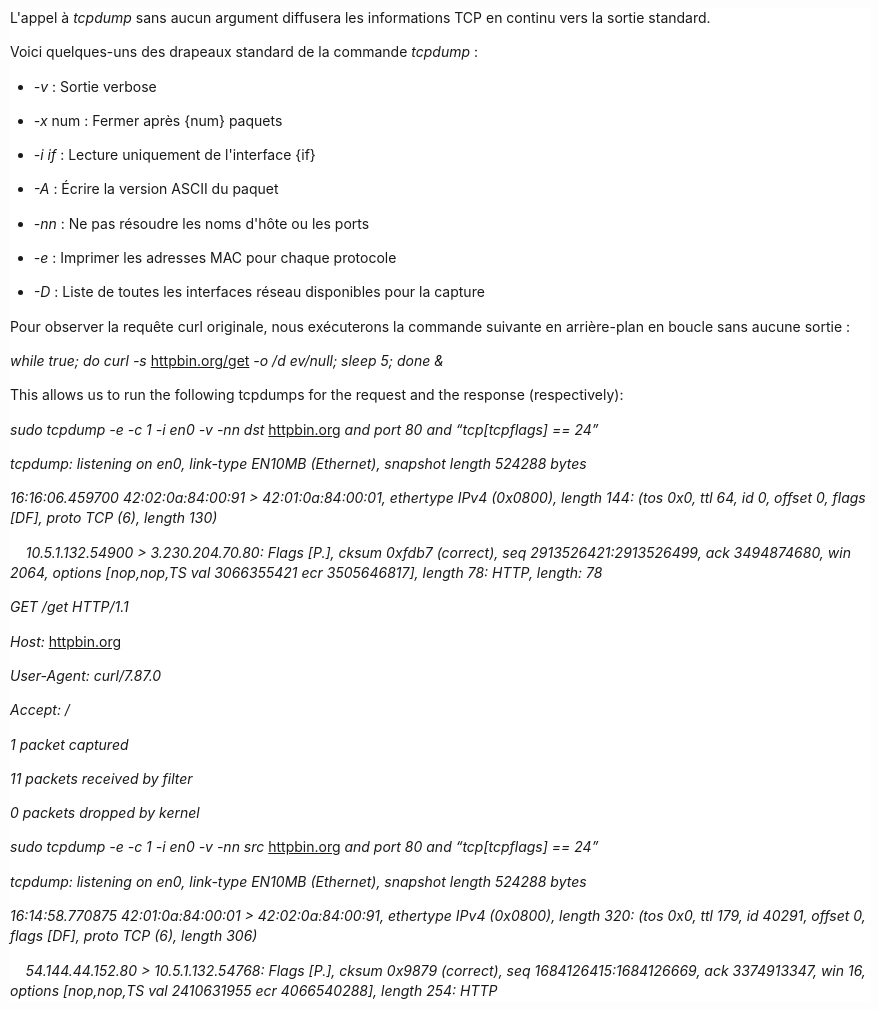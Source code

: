 L'appel à _tcpdump_ sans aucun argument diffusera les informations TCP en continu vers la sortie standard.

Voici quelques-uns des drapeaux standard de la commande _tcpdump_ :

*   _\-v_ : Sortie verbose
    
*   _\-x_ num : Fermer après {num} paquets
    
*   _\-i if_ : Lecture uniquement de l'interface {if}
    
*   _\-A_ : Écrire la version ASCII du paquet
    
*   _\-nn_ : Ne pas résoudre les noms d'hôte ou les ports
    
*   _\-e_ : Imprimer les adresses MAC pour chaque protocole
    
*   _\-D_ : Liste de toutes les interfaces réseau disponibles pour la capture
    
Pour observer la requête curl originale, nous exécuterons la commande suivante en arrière-plan en boucle sans aucune sortie :

_while true; do curl -s_ [httpbin.org/get](//httpbin.org/get) _-o /d ev/null; sleep 5; done &_

This allows us to run the following tcpdumps for the request and the response (respectively):

_sudo tcpdump -e -c 1 -i en0 -v -nn dst_ [httpbin.org](//httpbin.org) _and port 80 and “tcp\[tcpflags\] == 24”_ 

_tcpdump: listening on en0, link-type EN10MB (Ethernet), snapshot length 524288 bytes_

_16:16:06.459700 42:02:0a:84:00:91 > 42:01:0a:84:00:01, ethertype IPv4 (0x0800), length 144: (tos 0x0, ttl 64, id 0, offset 0, flags \[DF\], proto TCP (6), length 130)_

    _10.5.1.132.54900 > 3.230.204.70.80: Flags \[P.\], cksum 0xfdb7 (correct), seq 2913526421:2913526499, ack 3494874680, win 2064, options \[nop,nop,TS val 3066355421 ecr 3505646817\], length 78: HTTP, length: 78_

_GET /get HTTP/1.1_

_Host:_ [httpbin.org](//httpbin.org)

_User-Agent: curl/7.87.0_

_Accept: /_

_1 packet captured_

_11 packets received by filter_

_0 packets dropped by kernel_

_sudo tcpdump -e -c 1 -i en0 -v -nn src_ [httpbin.org](//httpbin.org) _and port 80 and “tcp\[tcpflags\] == 24”_

_tcpdump: listening on en0, link-type EN10MB (Ethernet), snapshot length 524288 bytes_

_16:14:58.770875 42:01:0a:84:00:01 > 42:02:0a:84:00:91, ethertype IPv4 (0x0800), length 320: (tos 0x0, ttl 179, id 40291, offset 0, flags \[DF\], proto TCP (6), length 306)_

    _54.144.44.152.80 > 10.5.1.132.54768: Flags \[P.\], cksum 0x9879 (correct), seq 1684126415:1684126669, ack 3374913347, win 16, options \[nop,nop,TS val 2410631955 ecr 4066540288\], length 254: HTTP_
